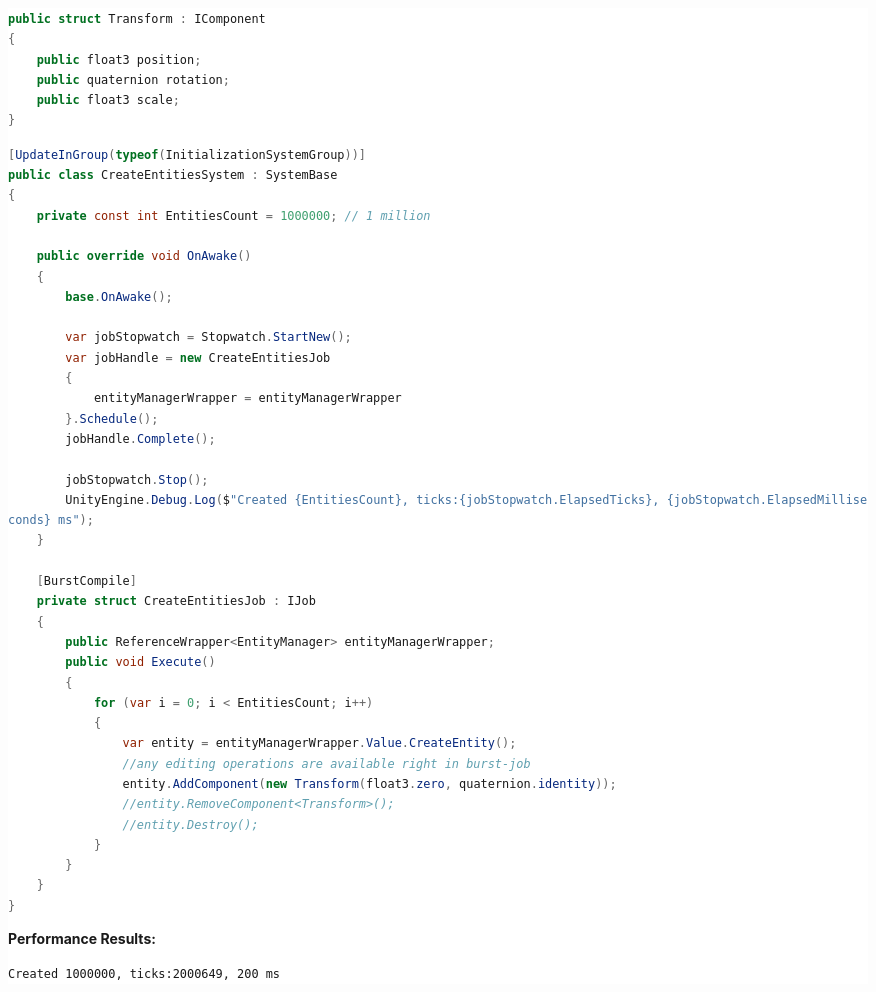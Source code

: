 ```csharp
public struct Transform : IComponent
{
    public float3 position;
    public quaternion rotation;
    public float3 scale;
}
```

```csharp
[UpdateInGroup(typeof(InitializationSystemGroup))]
public class CreateEntitiesSystem : SystemBase
{
    private const int EntitiesCount = 1000000; // 1 million

    public override void OnAwake()
    {
        base.OnAwake();
        
        var jobStopwatch = Stopwatch.StartNew();
        var jobHandle = new CreateEntitiesJob
        {
            entityManagerWrapper = entityManagerWrapper
        }.Schedule();
        jobHandle.Complete();

        jobStopwatch.Stop();
        UnityEngine.Debug.Log($"Created {EntitiesCount}, ticks:{jobStopwatch.ElapsedTicks}, {jobStopwatch.ElapsedMilliseconds} ms");
    }
    
    [BurstCompile]
    private struct CreateEntitiesJob : IJob
    {
        public ReferenceWrapper<EntityManager> entityManagerWrapper;
        public void Execute()
        {
            for (var i = 0; i < EntitiesCount; i++)
            {
                var entity = entityManagerWrapper.Value.CreateEntity();
                //any editing operations are available right in burst-job
                entity.AddComponent(new Transform(float3.zero, quaternion.identity));
                //entity.RemoveComponent<Transform>();
                //entity.Destroy();
            }
        }
    }
}
```

**Performance Results:**
```
Created 1000000, ticks:2000649, 200 ms
```
